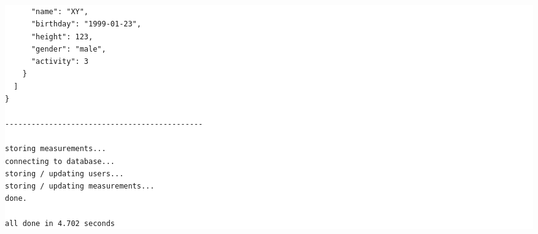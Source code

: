 ```
      "name": "XY", 
      "birthday": "1999-01-23", 
      "height": 123, 
      "gender": "male", 
      "activity": 3
    }
  ]
}

---------------------------------------------

storing measurements...
connecting to database...
storing / updating users...
storing / updating measurements...
done.

all done in 4.702 seconds
```

